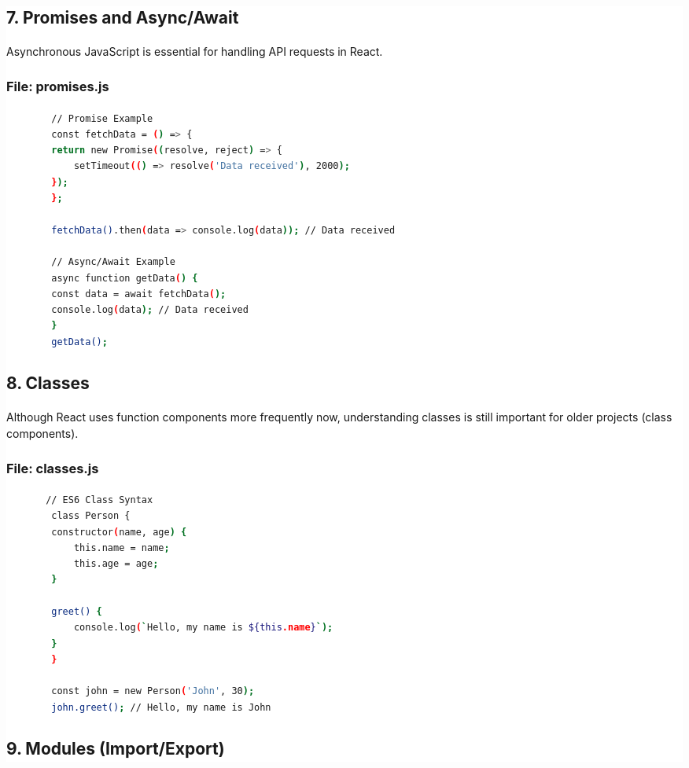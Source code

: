 ## 7. Promises and Async/Await

Asynchronous JavaScript is essential for handling API requests in React.

### File: promises.js

```bash
        // Promise Example
        const fetchData = () => {
        return new Promise((resolve, reject) => {
            setTimeout(() => resolve('Data received'), 2000);
        });
        };

        fetchData().then(data => console.log(data)); // Data received

        // Async/Await Example
        async function getData() {
        const data = await fetchData();
        console.log(data); // Data received
        }
        getData();


```

## 8. Classes

Although React uses function components more frequently now, understanding classes is still important for older projects (class components).

### File: classes.js

```bash
       // ES6 Class Syntax
        class Person {
        constructor(name, age) {
            this.name = name;
            this.age = age;
        }

        greet() {
            console.log(`Hello, my name is ${this.name}`);
        }
        }

        const john = new Person('John', 30);
        john.greet(); // Hello, my name is John

```

## 9. Modules (Import/Export)

